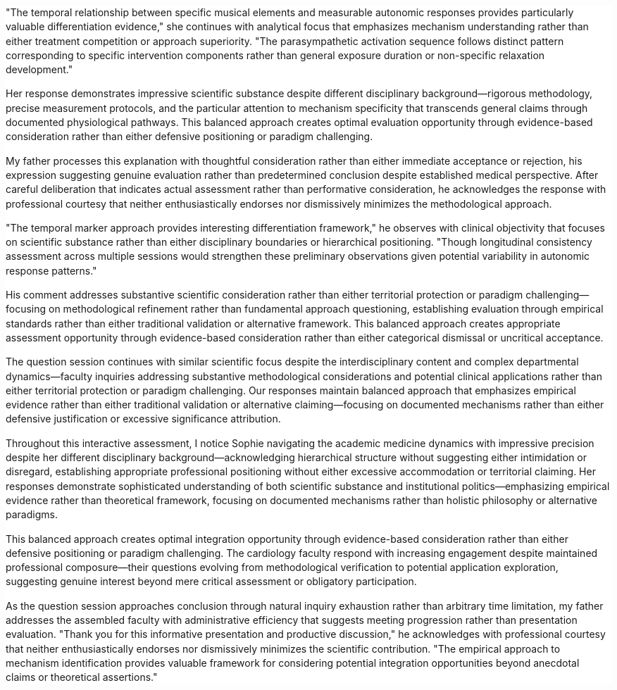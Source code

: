 "The temporal relationship between specific musical elements and measurable autonomic responses provides particularly valuable differentiation evidence," she continues with analytical focus that emphasizes mechanism understanding rather than either treatment competition or approach superiority. "The parasympathetic activation sequence follows distinct pattern corresponding to specific intervention components rather than general exposure duration or non-specific relaxation development."

Her response demonstrates impressive scientific substance despite different disciplinary background—rigorous methodology, precise measurement protocols, and the particular attention to mechanism specificity that transcends general claims through documented physiological pathways. This balanced approach creates optimal evaluation opportunity through evidence-based consideration rather than either defensive positioning or paradigm challenging.

My father processes this explanation with thoughtful consideration rather than either immediate acceptance or rejection, his expression suggesting genuine evaluation rather than predetermined conclusion despite established medical perspective. After careful deliberation that indicates actual assessment rather than performative consideration, he acknowledges the response with professional courtesy that neither enthusiastically endorses nor dismissively minimizes the methodological approach.

"The temporal marker approach provides interesting differentiation framework," he observes with clinical objectivity that focuses on scientific substance rather than either disciplinary boundaries or hierarchical positioning. "Though longitudinal consistency assessment across multiple sessions would strengthen these preliminary observations given potential variability in autonomic response patterns."

His comment addresses substantive scientific consideration rather than either territorial protection or paradigm challenging—focusing on methodological refinement rather than fundamental approach questioning, establishing evaluation through empirical standards rather than either traditional validation or alternative framework. This balanced approach creates appropriate assessment opportunity through evidence-based consideration rather than either categorical dismissal or uncritical acceptance.

The question session continues with similar scientific focus despite the interdisciplinary content and complex departmental dynamics—faculty inquiries addressing substantive methodological considerations and potential clinical applications rather than either territorial protection or paradigm challenging. Our responses maintain balanced approach that emphasizes empirical evidence rather than either traditional validation or alternative claiming—focusing on documented mechanisms rather than either defensive justification or excessive significance attribution.

Throughout this interactive assessment, I notice Sophie navigating the academic medicine dynamics with impressive precision despite her different disciplinary background—acknowledging hierarchical structure without suggesting either intimidation or disregard, establishing appropriate professional positioning without either excessive accommodation or territorial claiming. Her responses demonstrate sophisticated understanding of both scientific substance and institutional politics—emphasizing empirical evidence rather than theoretical framework, focusing on documented mechanisms rather than holistic philosophy or alternative paradigms.

This balanced approach creates optimal integration opportunity through evidence-based consideration rather than either defensive positioning or paradigm challenging. The cardiology faculty respond with increasing engagement despite maintained professional composure—their questions evolving from methodological verification to potential application exploration, suggesting genuine interest beyond mere critical assessment or obligatory participation.

As the question session approaches conclusion through natural inquiry exhaustion rather than arbitrary time limitation, my father addresses the assembled faculty with administrative efficiency that suggests meeting progression rather than presentation evaluation. "Thank you for this informative presentation and productive discussion," he acknowledges with professional courtesy that neither enthusiastically endorses nor dismissively minimizes the scientific contribution. "The empirical approach to mechanism identification provides valuable framework for considering potential integration opportunities beyond anecdotal claims or theoretical assertions."
